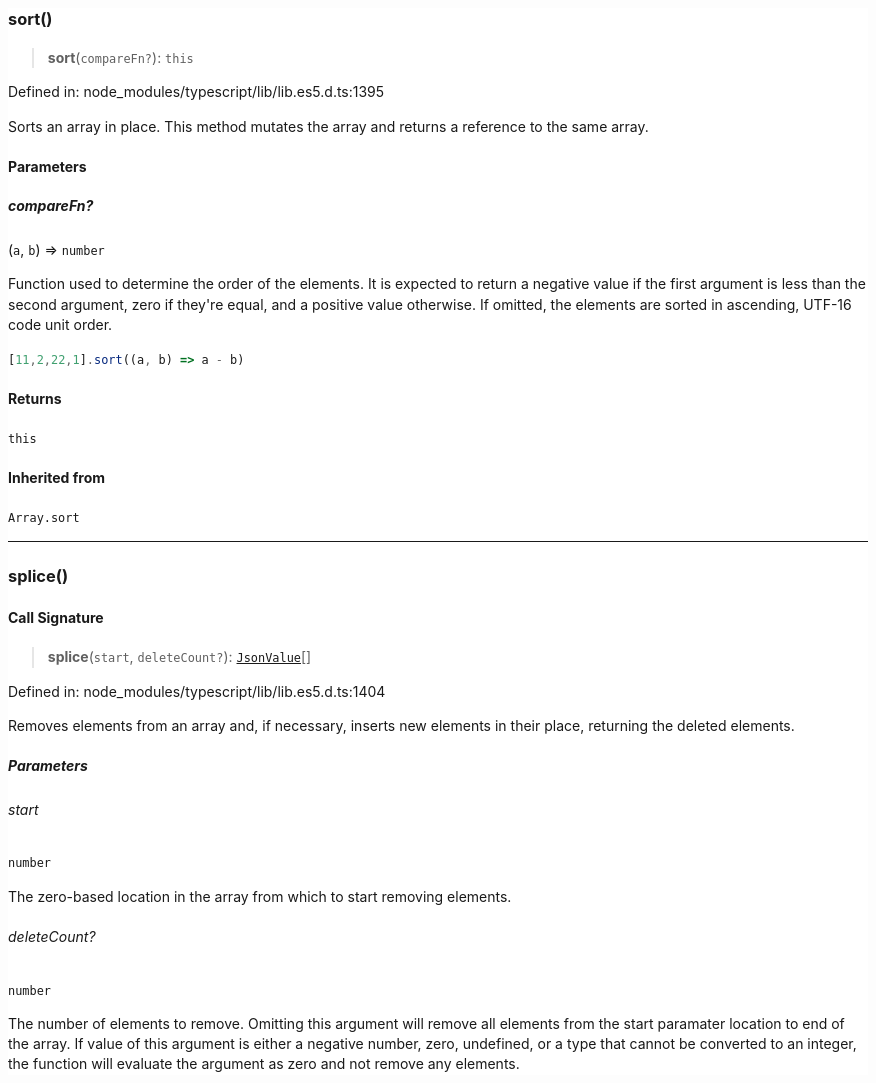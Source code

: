 ### sort()

> **sort**(`compareFn?`): `this`

Defined in: node\_modules/typescript/lib/lib.es5.d.ts:1395

Sorts an array in place.
This method mutates the array and returns a reference to the same array.

#### Parameters

##### compareFn?

(`a`, `b`) => `number`

Function used to determine the order of the elements. It is expected to return
a negative value if the first argument is less than the second argument, zero if they're equal, and a positive
value otherwise. If omitted, the elements are sorted in ascending, UTF-16 code unit order.
```ts
[11,2,22,1].sort((a, b) => a - b)
```

#### Returns

`this`

#### Inherited from

`Array.sort`

***

### splice()

#### Call Signature

> **splice**(`start`, `deleteCount?`): [`JsonValue`](../type-aliases/JsonValue.md)[]

Defined in: node\_modules/typescript/lib/lib.es5.d.ts:1404

Removes elements from an array and, if necessary, inserts new elements in their place, returning the deleted elements.

##### Parameters

###### start

`number`

The zero-based location in the array from which to start removing elements.

###### deleteCount?

`number`

The number of elements to remove. Omitting this argument will remove all elements from the start
paramater location to end of the array. If value of this argument is either a negative number, zero, undefined, or a type
that cannot be converted to an integer, the function will evaluate the argument as zero and not remove any elements.
